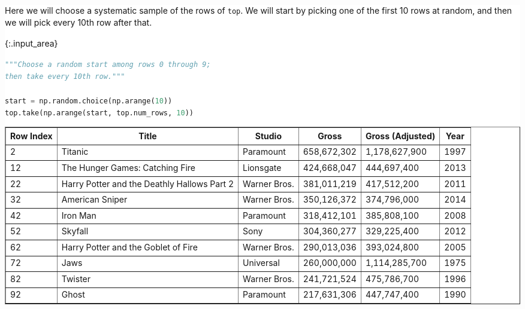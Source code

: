 Here we will choose a systematic sample of the rows of `top`. We will start by picking one of the first 10 rows at random, and then we will pick every 10th row after that.



{:.input_area}
```python
"""Choose a random start among rows 0 through 9;
then take every 10th row."""

start = np.random.choice(np.arange(10))
top.take(np.arange(start, top.num_rows, 10))
```





<div markdown="0" class="output output_html">
<table border="1" class="dataframe">
    <thead>
        <tr>
            <th>Row Index</th> <th>Title</th> <th>Studio</th> <th>Gross</th> <th>Gross (Adjusted)</th> <th>Year</th>
        </tr>
    </thead>
    <tbody>
        <tr>
            <td>2        </td> <td>Titanic                                    </td> <td>Paramount   </td> <td>658,672,302</td> <td>1,178,627,900   </td> <td>1997</td>
        </tr>
        <tr>
            <td>12       </td> <td>The Hunger Games: Catching Fire            </td> <td>Lionsgate   </td> <td>424,668,047</td> <td>444,697,400     </td> <td>2013</td>
        </tr>
        <tr>
            <td>22       </td> <td>Harry Potter and the Deathly Hallows Part 2</td> <td>Warner Bros.</td> <td>381,011,219</td> <td>417,512,200     </td> <td>2011</td>
        </tr>
        <tr>
            <td>32       </td> <td>American Sniper                            </td> <td>Warner Bros.</td> <td>350,126,372</td> <td>374,796,000     </td> <td>2014</td>
        </tr>
        <tr>
            <td>42       </td> <td>Iron Man                                   </td> <td>Paramount   </td> <td>318,412,101</td> <td>385,808,100     </td> <td>2008</td>
        </tr>
        <tr>
            <td>52       </td> <td>Skyfall                                    </td> <td>Sony        </td> <td>304,360,277</td> <td>329,225,400     </td> <td>2012</td>
        </tr>
        <tr>
            <td>62       </td> <td>Harry Potter and the Goblet of Fire        </td> <td>Warner Bros.</td> <td>290,013,036</td> <td>393,024,800     </td> <td>2005</td>
        </tr>
        <tr>
            <td>72       </td> <td>Jaws                                       </td> <td>Universal   </td> <td>260,000,000</td> <td>1,114,285,700   </td> <td>1975</td>
        </tr>
        <tr>
            <td>82       </td> <td>Twister                                    </td> <td>Warner Bros.</td> <td>241,721,524</td> <td>475,786,700     </td> <td>1996</td>
        </tr>
        <tr>
            <td>92       </td> <td>Ghost                                      </td> <td>Paramount   </td> <td>217,631,306</td> <td>447,747,400     </td> <td>1990</td>
        </tr>
    </tbody>